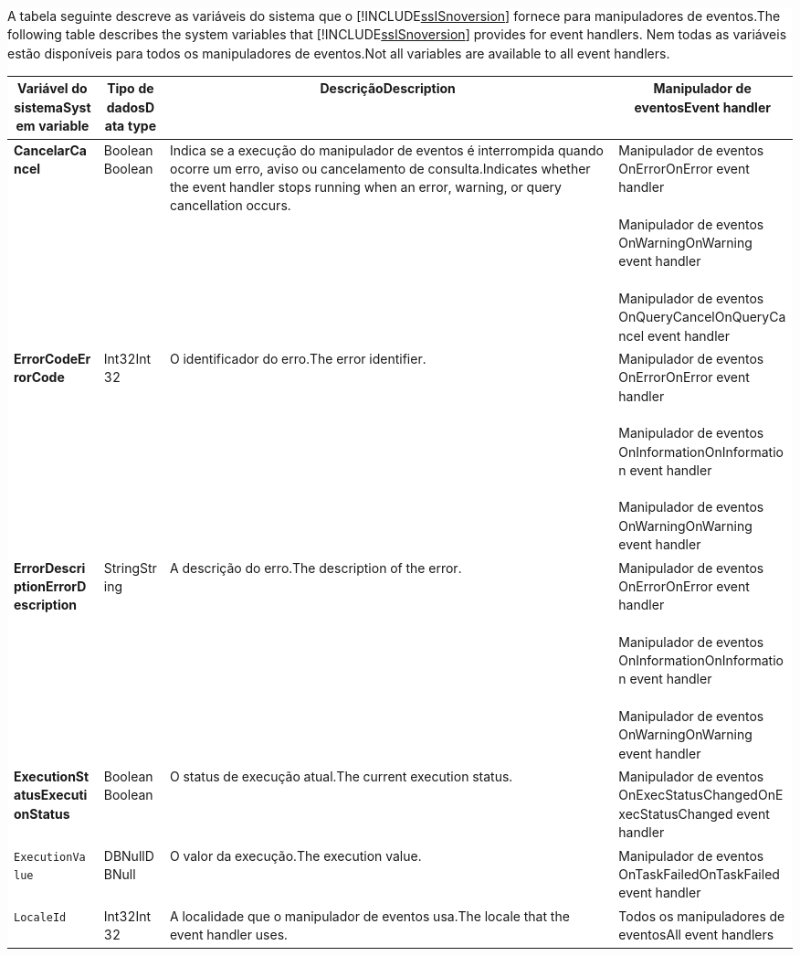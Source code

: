  <span data-ttu-id="f878b-207">A tabela seguinte descreve as variáveis do sistema que o [!INCLUDE[ssISnoversion](../includes/ssisnoversion-md.md)] fornece para manipuladores de eventos.</span><span class="sxs-lookup"><span data-stu-id="f878b-207">The following table describes the system variables that [!INCLUDE[ssISnoversion](../includes/ssisnoversion-md.md)] provides for event handlers.</span></span> <span data-ttu-id="f878b-208">Nem todas as variáveis estão disponíveis para todos os manipuladores de eventos.</span><span class="sxs-lookup"><span data-stu-id="f878b-208">Not all variables are available to all event handlers.</span></span>  
  
|<span data-ttu-id="f878b-209">Variável do sistema</span><span class="sxs-lookup"><span data-stu-id="f878b-209">System variable</span></span>|<span data-ttu-id="f878b-210">Tipo de dados</span><span class="sxs-lookup"><span data-stu-id="f878b-210">Data type</span></span>|<span data-ttu-id="f878b-211">Descrição</span><span class="sxs-lookup"><span data-stu-id="f878b-211">Description</span></span>|<span data-ttu-id="f878b-212">Manipulador de eventos</span><span class="sxs-lookup"><span data-stu-id="f878b-212">Event handler</span></span>|  
|---------------------|---------------|-----------------|-------------------|  
|<span data-ttu-id="f878b-213">**Cancelar**</span><span class="sxs-lookup"><span data-stu-id="f878b-213">**Cancel**</span></span>|<span data-ttu-id="f878b-214">Boolean</span><span class="sxs-lookup"><span data-stu-id="f878b-214">Boolean</span></span>|<span data-ttu-id="f878b-215">Indica se a execução do manipulador de eventos é interrompida quando ocorre um erro, aviso ou cancelamento de consulta.</span><span class="sxs-lookup"><span data-stu-id="f878b-215">Indicates whether the event handler stops running when an error, warning, or query cancellation occurs.</span></span>|<span data-ttu-id="f878b-216">Manipulador de eventos OnError</span><span class="sxs-lookup"><span data-stu-id="f878b-216">OnError event handler</span></span><br /><br /> <span data-ttu-id="f878b-217">Manipulador de eventos OnWarning</span><span class="sxs-lookup"><span data-stu-id="f878b-217">OnWarning event handler</span></span><br /><br /> <span data-ttu-id="f878b-218">Manipulador de eventos OnQueryCancel</span><span class="sxs-lookup"><span data-stu-id="f878b-218">OnQueryCancel event handler</span></span>|  
|<span data-ttu-id="f878b-219">**ErrorCode**</span><span class="sxs-lookup"><span data-stu-id="f878b-219">**ErrorCode**</span></span>|<span data-ttu-id="f878b-220">Int32</span><span class="sxs-lookup"><span data-stu-id="f878b-220">Int32</span></span>|<span data-ttu-id="f878b-221">O identificador do erro.</span><span class="sxs-lookup"><span data-stu-id="f878b-221">The error identifier.</span></span>|<span data-ttu-id="f878b-222">Manipulador de eventos OnError</span><span class="sxs-lookup"><span data-stu-id="f878b-222">OnError event handler</span></span><br /><br /> <span data-ttu-id="f878b-223">Manipulador de eventos OnInformation</span><span class="sxs-lookup"><span data-stu-id="f878b-223">OnInformation event handler</span></span><br /><br /> <span data-ttu-id="f878b-224">Manipulador de eventos OnWarning</span><span class="sxs-lookup"><span data-stu-id="f878b-224">OnWarning event handler</span></span>|  
|<span data-ttu-id="f878b-225">**ErrorDescription**</span><span class="sxs-lookup"><span data-stu-id="f878b-225">**ErrorDescription**</span></span>|<span data-ttu-id="f878b-226">String</span><span class="sxs-lookup"><span data-stu-id="f878b-226">String</span></span>|<span data-ttu-id="f878b-227">A descrição do erro.</span><span class="sxs-lookup"><span data-stu-id="f878b-227">The description of the error.</span></span>|<span data-ttu-id="f878b-228">Manipulador de eventos OnError</span><span class="sxs-lookup"><span data-stu-id="f878b-228">OnError event handler</span></span><br /><br /> <span data-ttu-id="f878b-229">Manipulador de eventos OnInformation</span><span class="sxs-lookup"><span data-stu-id="f878b-229">OnInformation event handler</span></span><br /><br /> <span data-ttu-id="f878b-230">Manipulador de eventos OnWarning</span><span class="sxs-lookup"><span data-stu-id="f878b-230">OnWarning event handler</span></span>|  
|<span data-ttu-id="f878b-231">**ExecutionStatus**</span><span class="sxs-lookup"><span data-stu-id="f878b-231">**ExecutionStatus**</span></span>|<span data-ttu-id="f878b-232">Boolean</span><span class="sxs-lookup"><span data-stu-id="f878b-232">Boolean</span></span>|<span data-ttu-id="f878b-233">O status de execução atual.</span><span class="sxs-lookup"><span data-stu-id="f878b-233">The current execution status.</span></span>|<span data-ttu-id="f878b-234">Manipulador de eventos OnExecStatusChanged</span><span class="sxs-lookup"><span data-stu-id="f878b-234">OnExecStatusChanged event handler</span></span>|  
|`ExecutionValue`|<span data-ttu-id="f878b-235">DBNull</span><span class="sxs-lookup"><span data-stu-id="f878b-235">DBNull</span></span>|<span data-ttu-id="f878b-236">O valor da execução.</span><span class="sxs-lookup"><span data-stu-id="f878b-236">The execution value.</span></span>|<span data-ttu-id="f878b-237">Manipulador de eventos OnTaskFailed</span><span class="sxs-lookup"><span data-stu-id="f878b-237">OnTaskFailed event handler</span></span>|  
|`LocaleId`|<span data-ttu-id="f878b-238">Int32</span><span class="sxs-lookup"><span data-stu-id="f878b-238">Int32</span></span>|<span data-ttu-id="f878b-239">A localidade que o manipulador de eventos usa.</span><span class="sxs-lookup"><span data-stu-id="f878b-239">The locale that the event handler uses.</span></span>|<span data-ttu-id="f878b-240">Todos os manipuladores de eventos</span><span class="sxs-lookup"><span data-stu-id="f878b-240">All event handlers</span></span>|  